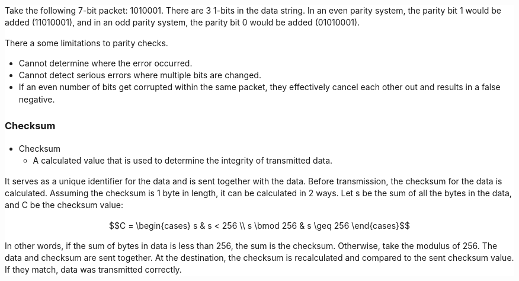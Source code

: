 Take the following 7-bit packet: 1010001.
There are 3 1-bits in the data string. In an even parity system, the parity bit 1 would be added (11010001), and 
in an odd parity system, the parity bit 0 would be added (01010001).

There a some limitations to parity checks.
- Cannot determine where the error occurred.
- Cannot detect serious errors where multiple bits are changed.
- If an even number of bits get corrupted within the same packet, they effectively cancel each other out and results in a false negative.

### Checksum
- Checksum 
    - A calculated value that is used to determine the integrity of transmitted data.

It serves as a unique identifier for the data and is sent together with the data.
Before transmission, the checksum for the data is calculated. Assuming the checksum is 1 byte in length, it can be 
calculated in 2 ways. Let s be the sum of all the bytes in the data, and C be the checksum value:

```math
C = \begin{cases} s & s < 256 \\ s \bmod 256 & s \geq 256 \end{cases}
```

In other words, if the sum of bytes in data is less than 256, the sum is the checksum. Otherwise, take the modulus of 256.
The data and checksum are sent together. At the destination, the checksum is recalculated and compared to the sent checksum 
value. If they match, data was transmitted correctly.